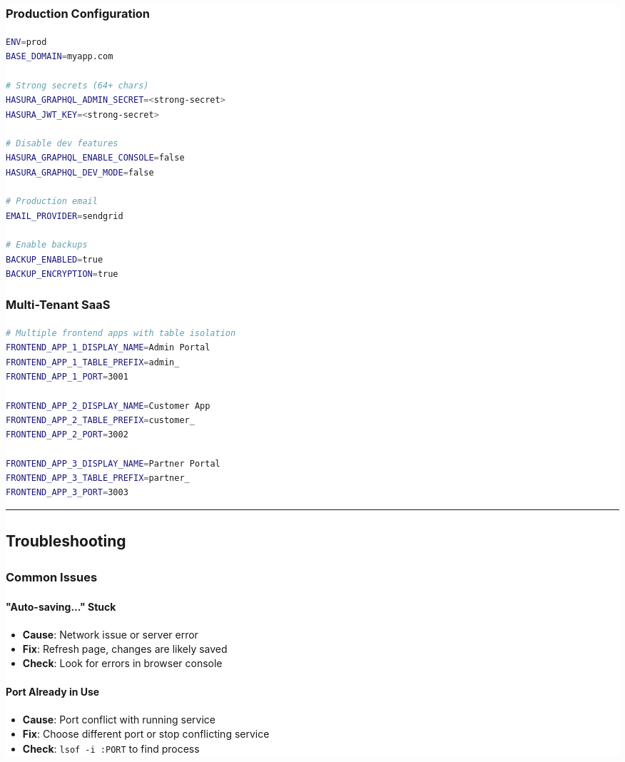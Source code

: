 ### Production Configuration

```bash
ENV=prod
BASE_DOMAIN=myapp.com

# Strong secrets (64+ chars)
HASURA_GRAPHQL_ADMIN_SECRET=<strong-secret>
HASURA_JWT_KEY=<strong-secret>

# Disable dev features
HASURA_GRAPHQL_ENABLE_CONSOLE=false
HASURA_GRAPHQL_DEV_MODE=false

# Production email
EMAIL_PROVIDER=sendgrid

# Enable backups
BACKUP_ENABLED=true
BACKUP_ENCRYPTION=true
```

### Multi-Tenant SaaS

```bash
# Multiple frontend apps with table isolation
FRONTEND_APP_1_DISPLAY_NAME=Admin Portal
FRONTEND_APP_1_TABLE_PREFIX=admin_
FRONTEND_APP_1_PORT=3001

FRONTEND_APP_2_DISPLAY_NAME=Customer App
FRONTEND_APP_2_TABLE_PREFIX=customer_
FRONTEND_APP_2_PORT=3002

FRONTEND_APP_3_DISPLAY_NAME=Partner Portal
FRONTEND_APP_3_TABLE_PREFIX=partner_
FRONTEND_APP_3_PORT=3003
```

---

## Troubleshooting

### Common Issues

#### "Auto-saving..." Stuck
- **Cause**: Network issue or server error
- **Fix**: Refresh page, changes are likely saved
- **Check**: Look for errors in browser console

#### Port Already in Use
- **Cause**: Port conflict with running service
- **Fix**: Choose different port or stop conflicting service
- **Check**: `lsof -i :PORT` to find process
